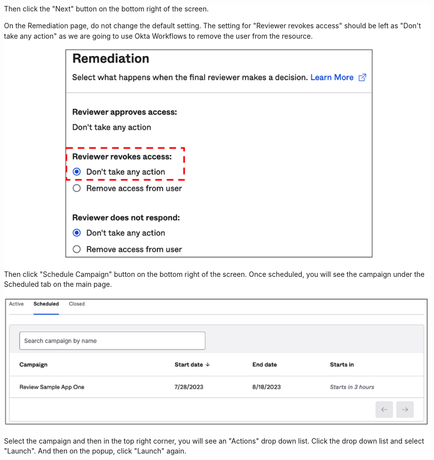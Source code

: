 Then click the "Next" button on the bottom right of the screen.

On the Remediation page, do not change the default setting. The setting for "Reviewer revokes access" should be left as "Don't take any action" as we are going to use Okta Workflows to remove the user from the resource.

![](https://github.com/iamse-blog/wic1-workshop/blob/main/images/011/image6.png?raw=true")

Then click "Schedule Campaign" button on the bottom right of the screen. Once scheduled, you will see the campaign under the Scheduled tab on the main page.

![](https://github.com/iamse-blog/wic1-workshop/blob/main/images/011/image7.png?raw=true")

Select the campaign and then in the top right corner, you will see an "Actions" drop down list. Click the drop down list and select "Launch". And then on the popup, click "Launch" again.

